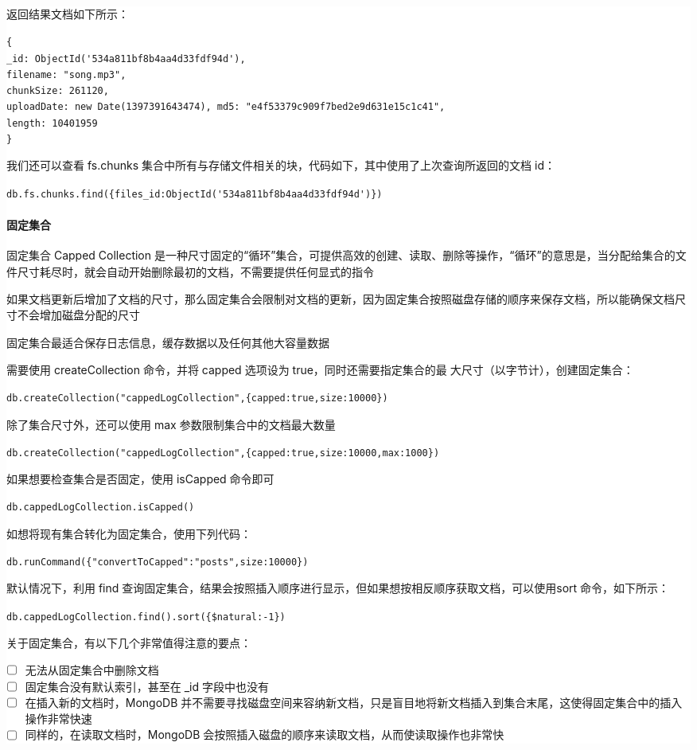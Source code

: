 返回结果文档如下所示：
```
{
_id: ObjectId('534a811bf8b4aa4d33fdf94d'),
filename: "song.mp3",
chunkSize: 261120,
uploadDate: new Date(1397391643474), md5: "e4f53379c909f7bed2e9d631e15c1c41",
length: 10401959
}
```
我们还可以查看 fs.chunks 集合中所有与存储文件相关的块，代码如下，其中使用了上次查询所返回的文档 id：
```
db.fs.chunks.find({files_id:ObjectId('534a811bf8b4aa4d33fdf94d')})
```





#### 固定集合

固定集合 Capped Collection 是一种尺寸固定的“循环”集合，可提供高效的创建、读取、删除等操作，“循环”的意思是，当分配给集合的文件尺寸耗尽时，就会自动开始删除最初的文档，不需要提供任何显式的指令

如果文档更新后增加了文档的尺寸，那么固定集合会限制对文档的更新，因为固定集合按照磁盘存储的顺序来保存文档，所以能确保文档尺寸不会增加磁盘分配的尺寸

固定集合最适合保存日志信息，缓存数据以及任何其他大容量数据

需要使用 createCollection 命令，并将 capped 选项设为 true，同时还需要指定集合的最
大尺寸（以字节计），创建固定集合：
```
db.createCollection("cappedLogCollection",{capped:true,size:10000})
```

除了集合尺寸外，还可以使用 max 参数限制集合中的文档最大数量
```
db.createCollection("cappedLogCollection",{capped:true,size:10000,max:1000})
```

如果想要检查集合是否固定，使用 isCapped 命令即可
```
db.cappedLogCollection.isCapped()
```

如想将现有集合转化为固定集合，使用下列代码：
```
db.runCommand({"convertToCapped":"posts",size:10000})
```



默认情况下，利用 find 查询固定集合，结果会按照插入顺序进行显示，但如果想按相反顺序获取文档，可以使用sort 命令，如下所示：
```
db.cappedLogCollection.find().sort({$natural:-1})
```





关于固定集合，有以下几个非常值得注意的要点：

- [ ] 无法从固定集合中删除文档
- [ ] 固定集合没有默认索引，甚至在 _id 字段中也没有
- [ ] 在插入新的文档时，MongoDB 并不需要寻找磁盘空间来容纳新文档，只是盲目地将新文档插入到集合末尾，这使得固定集合中的插入操作非常快速
- [ ] 同样的，在读取文档时，MongoDB 会按照插入磁盘的顺序来读取文档，从而使读取操作也非常快
